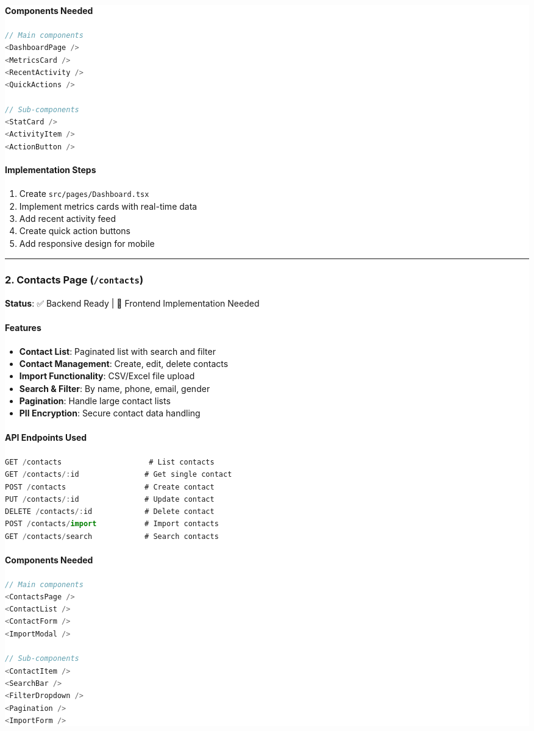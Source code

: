 #### **Components Needed**

```typescript
// Main components
<DashboardPage />
<MetricsCard />
<RecentActivity />
<QuickActions />

// Sub-components
<StatCard />
<ActivityItem />
<ActionButton />
```

#### **Implementation Steps**

1. Create `src/pages/Dashboard.tsx`
2. Implement metrics cards with real-time data
3. Add recent activity feed
4. Create quick action buttons
5. Add responsive design for mobile

---

### 2. **Contacts Page** (`/contacts`)

**Status**: ✅ Backend Ready | 🔄 Frontend Implementation Needed

#### **Features**

- **Contact List**: Paginated list with search and filter
- **Contact Management**: Create, edit, delete contacts
- **Import Functionality**: CSV/Excel file upload
- **Search & Filter**: By name, phone, email, gender
- **Pagination**: Handle large contact lists
- **PII Encryption**: Secure contact data handling

#### **API Endpoints Used**

```typescript
GET /contacts                    # List contacts
GET /contacts/:id               # Get single contact
POST /contacts                  # Create contact
PUT /contacts/:id               # Update contact
DELETE /contacts/:id            # Delete contact
POST /contacts/import           # Import contacts
GET /contacts/search            # Search contacts
```

#### **Components Needed**

```typescript
// Main components
<ContactsPage />
<ContactList />
<ContactForm />
<ImportModal />

// Sub-components
<ContactItem />
<SearchBar />
<FilterDropdown />
<Pagination />
<ImportForm />
```
